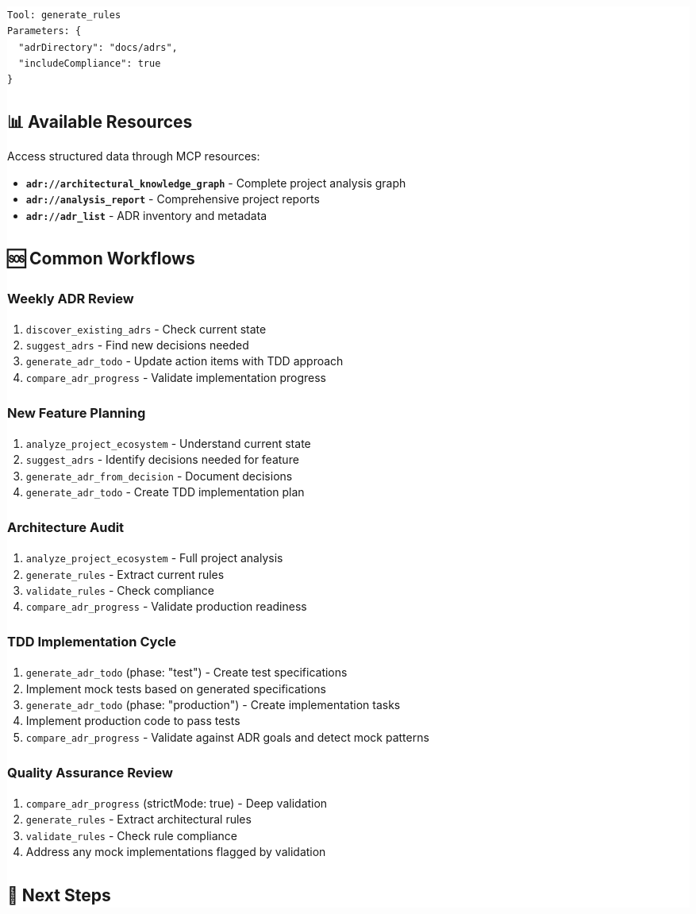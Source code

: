 ```
Tool: generate_rules
Parameters: {
  "adrDirectory": "docs/adrs",
  "includeCompliance": true
}
```

## 📊 Available Resources

Access structured data through MCP resources:

- **`adr://architectural_knowledge_graph`** - Complete project analysis graph
- **`adr://analysis_report`** - Comprehensive project reports  
- **`adr://adr_list`** - ADR inventory and metadata

## 🆘 Common Workflows

### Weekly ADR Review
1. `discover_existing_adrs` - Check current state
2. `suggest_adrs` - Find new decisions needed
3. `generate_adr_todo` - Update action items with TDD approach
4. `compare_adr_progress` - Validate implementation progress

### New Feature Planning
1. `analyze_project_ecosystem` - Understand current state
2. `suggest_adrs` - Identify decisions needed for feature
3. `generate_adr_from_decision` - Document decisions
4. `generate_adr_todo` - Create TDD implementation plan

### Architecture Audit
1. `analyze_project_ecosystem` - Full project analysis
2. `generate_rules` - Extract current rules
3. `validate_rules` - Check compliance
4. `compare_adr_progress` - Validate production readiness

### TDD Implementation Cycle
1. `generate_adr_todo` (phase: "test") - Create test specifications
2. Implement mock tests based on generated specifications
3. `generate_adr_todo` (phase: "production") - Create implementation tasks
4. Implement production code to pass tests
5. `compare_adr_progress` - Validate against ADR goals and detect mock patterns

### Quality Assurance Review
1. `compare_adr_progress` (strictMode: true) - Deep validation
2. `generate_rules` - Extract architectural rules
3. `validate_rules` - Check rule compliance
4. Address any mock implementations flagged by validation

## 🔗 Next Steps
